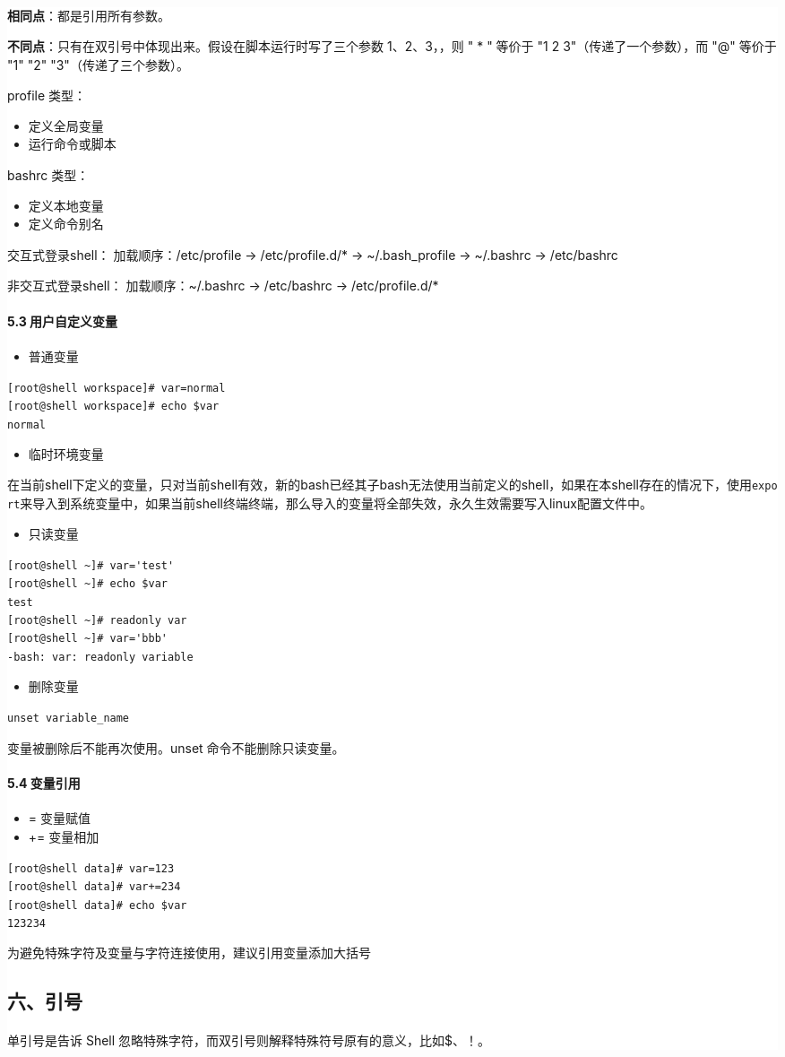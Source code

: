 

**相同点**：都是引用所有参数。

**不同点**：只有在双引号中体现出来。假设在脚本运行时写了三个参数 1、2、3，，则 " * " 等价于 "1 2 3"（传递了一个参数），而 "@" 等价于 "1" "2" "3"（传递了三个参数）。


profile 类型：
* 定义全局变量
* 运行命令或脚本

bashrc 类型：
* 定义本地变量
* 定义命令别名


交互式登录shell：
加载顺序：/etc/profile -> /etc/profile.d/* -> ~/.bash_profile -> ~/.bashrc -> /etc/bashrc


非交互式登录shell：
加载顺序：~/.bashrc -> /etc/bashrc -> /etc/profile.d/*

#### 5.3 用户自定义变量

* 普通变量

```
[root@shell workspace]# var=normal
[root@shell workspace]# echo $var
normal
```

* 临时环境变量

在当前shell下定义的变量，只对当前shell有效，新的bash已经其子bash无法使用当前定义的shell，如果在本shell存在的情况下，使用`export`来导入到系统变量中，如果当前shell终端终端，那么导入的变量将全部失效，永久生效需要写入linux配置文件中。

* 只读变量

```
[root@shell ~]# var='test'
[root@shell ~]# echo $var
test
[root@shell ~]# readonly var
[root@shell ~]# var='bbb'
-bash: var: readonly variable
```

* 删除变量

```unset variable_name```

变量被删除后不能再次使用。unset 命令不能删除只读变量。

#### 5.4 变量引用

* = 变量赋值
* += 变量相加

```
[root@shell data]# var=123
[root@shell data]# var+=234
[root@shell data]# echo $var
123234
```

为避免特殊字符及变量与字符连接使用，建议引用变量添加大括号

## 六、引号

单引号是告诉 Shell 忽略特殊字符，而双引号则解释特殊符号原有的意义，比如$、！。
```